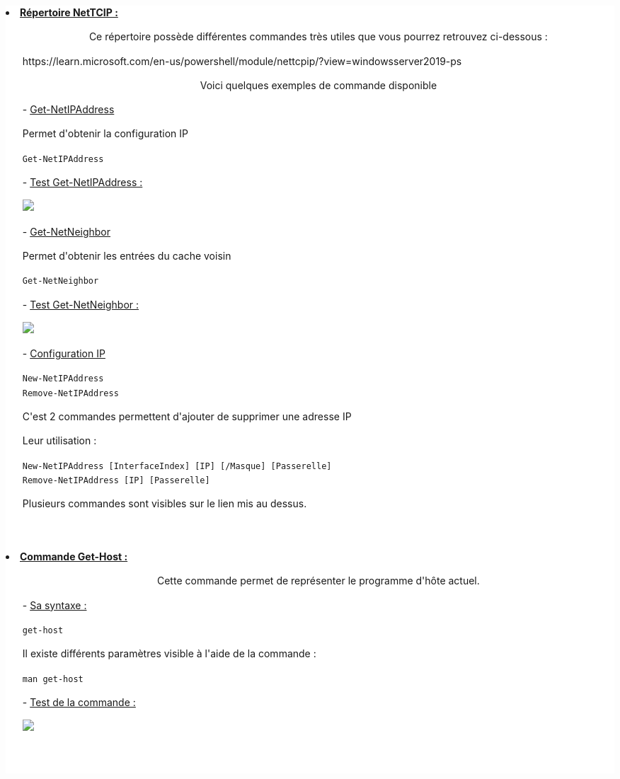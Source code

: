    <li><u><b>Répertoire NetTCIP :</b></u>
  <ul>
  <p align="center">Ce répertoire possède différentes commandes très utiles que vous pourrez retrouvez ci-dessous :</p>
  <p>https://learn.microsoft.com/en-us/powershell/module/nettcpip/?view=windowsserver2019-ps</p>
  <p align="center">Voici quelques exemples de commande disponible</p>
  
  <p>- <u>Get-NetIPAddress</u></p>
  <p>Permet d'obtenir la configuration IP</p>

  ```
  Get-NetIPAddress
  ```
  <p>- <u>Test Get-NetIPAddress :</u></p>
  <img src="ImagesCommande/Réseaux/Wget-netipaddress.jpg">

  <p>- <u>Get-NetNeighbor</u></p>
  <p>Permet d'obtenir les entrées du cache voisin</p>

  ```
  Get-NetNeighbor
  ```
  <p>- <u>Test Get-NetNeighbor :</u></p>
  <img src="ImagesCommande/Réseaux/Wget-netnei.jpg">

  <p>- <u>Configuration IP</u></p>
  
  ```
  New-NetIPAddress
  Remove-NetIPAddress
  ```

<p>C'est 2 commandes permettent d'ajouter de supprimer une adresse IP</p>
<p>Leur utilisation :</p>

```
New-NetIPAddress [InterfaceIndex] [IP] [/Masque] [Passerelle]
Remove-NetIPAddress [IP] [Passerelle]
```
<p>Plusieurs commandes sont visibles sur le lien mis au dessus.</p>
  </ul>
  </li>
  </br>
  </br>

 <li><u><b>Commande Get-Host :</b></u>
  <ul>
  <p align="center">Cette commande permet de représenter le programme d'hôte actuel.</p>
  <p>- <u>Sa syntaxe :</u></p>

  ```
  get-host
  ```
  Il existe différents paramètres visible à l'aide de la commande :
  ```
  man get-host
  ```
  <p>- <u>Test de la commande :</u></p>
  <img src="ImagesCommande/Réseaux/Wget-host.jpg">
  </ul>
  </li>
  </br>
  </br>
</ul>
  